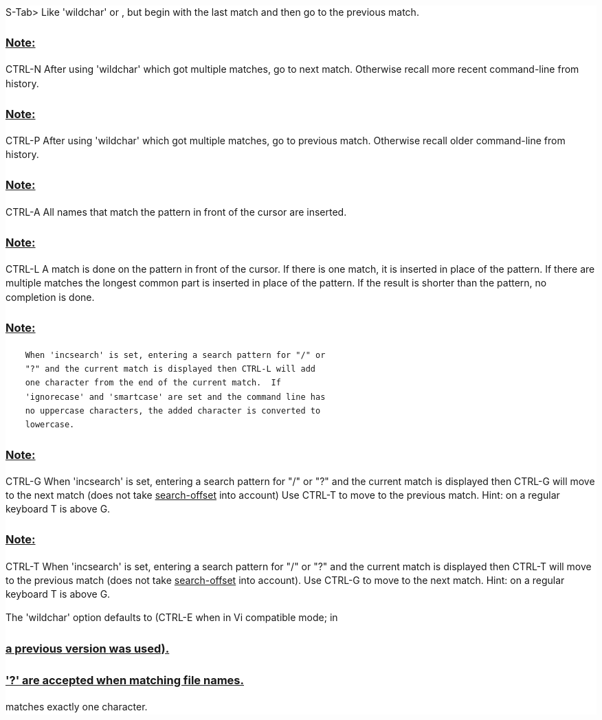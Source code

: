 S-Tab>		Like 'wildchar' or <Tab>, but begin with the last match and
		then go to the previous match.
### <a id="c_CTRL-N" class="section-title" href="#c_CTRL-N">Note:</a>
CTRL-N		After using 'wildchar' which got multiple matches, go to next
		match.  Otherwise recall more recent command-line from history.
### <a id="c_CTRL-P" class="section-title" href="#c_CTRL-P">Note:</a>
CTRL-P		After using 'wildchar' which got multiple matches, go to
		previous match.  Otherwise recall older command-line from
		history.
### <a id="c_CTRL-A" class="section-title" href="#c_CTRL-A">Note:</a>
CTRL-A		All names that match the pattern in front of the cursor are
		inserted.
### <a id="c_CTRL-L" class="section-title" href="#c_CTRL-L">Note:</a>
CTRL-L		A match is done on the pattern in front of the cursor.  If
		there is one match, it is inserted in place of the pattern.
		If there are multiple matches the longest common part is
		inserted in place of the pattern.  If the result is shorter
		than the pattern, no completion is done.
### <a id="/_CTRL-L" class="section-title" href="#/_CTRL-L">Note:</a>
		When 'incsearch' is set, entering a search pattern for "/" or
		"?" and the current match is displayed then CTRL-L will add
		one character from the end of the current match.  If
		'ignorecase' and 'smartcase' are set and the command line has
		no uppercase characters, the added character is converted to
		lowercase.
### <a id="c_CTRL-G /_CTRL-G" class="section-title" href="#c_CTRL-G /_CTRL-G">Note:</a>
CTRL-G		When 'incsearch' is set, entering a search pattern for "/" or
		"?" and the current match is displayed then CTRL-G will move
		to the next match (does not take [search-offset](undefined#search-offset) into account)
		Use CTRL-T to move to the previous match.  Hint: on a regular
		keyboard T is above G.
### <a id="c_CTRL-T /_CTRL-T" class="section-title" href="#c_CTRL-T /_CTRL-T">Note:</a>
CTRL-T		When 'incsearch' is set, entering a search pattern for "/" or
		"?" and the current match is displayed then CTRL-T will move
		to the previous match (does not take [search-offset](undefined#search-offset) into
		account).
		Use CTRL-G to move to the next match.  Hint: on a regular
		keyboard T is above G.

The 'wildchar' option defaults to <Tab> (CTRL-E when in Vi compatible mode; in
### <a id="In the pattern standard wildcards '' and" class="section-title" href="#In the pattern standard wildcards '' and">a previous version <Esc> was used).</a>
### <a id="'' matches any string, '?'" class="section-title" href="#'' matches any string, '?'">'?' are accepted when matching file names.</a>
matches exactly one character.
